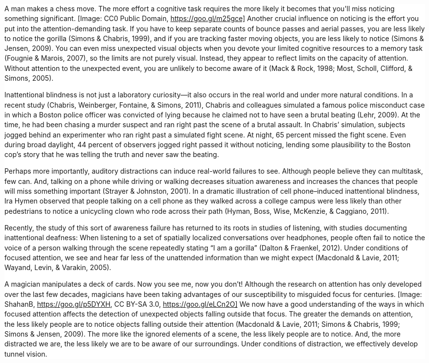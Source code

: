 A man makes a chess move.
The more effort a cognitive task requires the more likely it becomes that you'll miss noticing something significant. [Image: CC0 Public Domain, https://goo.gl/m25gce]
Another crucial influence on noticing is the effort you put into the attention-demanding task. If you have to keep separate counts of bounce passes and aerial passes, you are less likely to notice the gorilla (Simons & Chabris, 1999), and if you are tracking faster moving objects, you are less likely to notice (Simons & Jensen, 2009). You can even miss unexpected visual objects when you devote your limited cognitive resources to a memory task (Fougnie & Marois, 2007), so the limits are not purely visual. Instead, they appear to reflect limits on the capacity of attention. Without attention to the unexpected event, you are unlikely to become aware of it (Mack & Rock, 1998; Most, Scholl, Clifford, & Simons, 2005).

Inattentional blindness is not just a laboratory curiosity—it also occurs in the real world and under more natural conditions. In a recent study (Chabris, Weinberger, Fontaine, & Simons, 2011), Chabris and colleagues simulated a famous police misconduct case in which a Boston police officer was convicted of lying because he claimed not to have seen a brutal beating (Lehr, 2009). At the time, he had been chasing a murder suspect and ran right past the scene of a brutal assault. In Chabris’ simulation, subjects jogged behind an experimenter who ran right past a simulated fight scene. At night, 65 percent missed the fight scene. Even during broad daylight, 44 percent of observers jogged right passed it without noticing, lending some plausibility to the Boston cop’s story that he was telling the truth and never saw the beating.

Perhaps more importantly, auditory distractions can induce real-world failures to see. Although people believe they can multitask, few can. And, talking on a phone while driving or walking decreases situation awareness and increases the chances that people will miss something important (Strayer & Johnston, 2001). In a dramatic illustration of cell phone–induced inattentional blindness, Ira Hymen observed that people talking on a cell phone as they walked across a college campus were less likely than other pedestrians to notice a unicycling clown who rode across their path (Hyman, Boss, Wise, McKenzie, & Caggiano, 2011).

Recently, the study of this sort of awareness failure has returned to its roots in studies of listening, with studies documenting inattentional deafness: When listening to a set of spatially localized conversations over headphones, people often fail to notice the voice of a person walking through the scene repeatedly stating “I am a gorilla” (Dalton & Fraenkel, 2012). Under conditions of focused attention, we see and hear far less of the unattended information than we might expect (Macdonald & Lavie, 2011; Wayand, Levin, & Varakin, 2005).

A magician manipulates a deck of cards.
Now you see me, now you don’t! Although the research on attention has only developed over the last few decades, magicians have been taking advantages of our susceptibility to misguided focus for centuries. [Image: ShahanB, https://goo.gl/p5DYXH, CC BY-SA 3.0, https://goo.gl/eLCn2O]
We now have a good understanding of the ways in which focused attention affects the detection of unexpected objects falling outside that focus. The greater the demands on attention, the less likely people are to notice objects falling outside their attention (Macdonald & Lavie, 2011; Simons & Chabris, 1999; Simons & Jensen, 2009). The more like the ignored elements of a scene, the less likely people are to notice. And, the more distracted we are, the less likely we are to be aware of our surroundings. Under conditions of distraction, we effectively develop tunnel vision.
